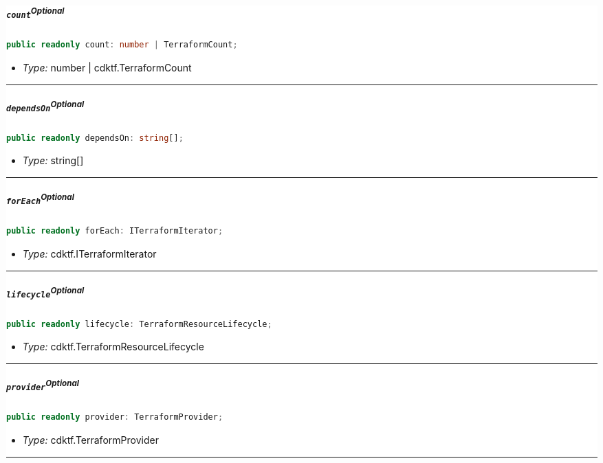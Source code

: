 ##### `count`<sup>Optional</sup> <a name="count" id="@cdktf/provider-cloudflare.dataCloudflareWorker.DataCloudflareWorker.property.count"></a>

```typescript
public readonly count: number | TerraformCount;
```

- *Type:* number | cdktf.TerraformCount

---

##### `dependsOn`<sup>Optional</sup> <a name="dependsOn" id="@cdktf/provider-cloudflare.dataCloudflareWorker.DataCloudflareWorker.property.dependsOn"></a>

```typescript
public readonly dependsOn: string[];
```

- *Type:* string[]

---

##### `forEach`<sup>Optional</sup> <a name="forEach" id="@cdktf/provider-cloudflare.dataCloudflareWorker.DataCloudflareWorker.property.forEach"></a>

```typescript
public readonly forEach: ITerraformIterator;
```

- *Type:* cdktf.ITerraformIterator

---

##### `lifecycle`<sup>Optional</sup> <a name="lifecycle" id="@cdktf/provider-cloudflare.dataCloudflareWorker.DataCloudflareWorker.property.lifecycle"></a>

```typescript
public readonly lifecycle: TerraformResourceLifecycle;
```

- *Type:* cdktf.TerraformResourceLifecycle

---

##### `provider`<sup>Optional</sup> <a name="provider" id="@cdktf/provider-cloudflare.dataCloudflareWorker.DataCloudflareWorker.property.provider"></a>

```typescript
public readonly provider: TerraformProvider;
```

- *Type:* cdktf.TerraformProvider

---
